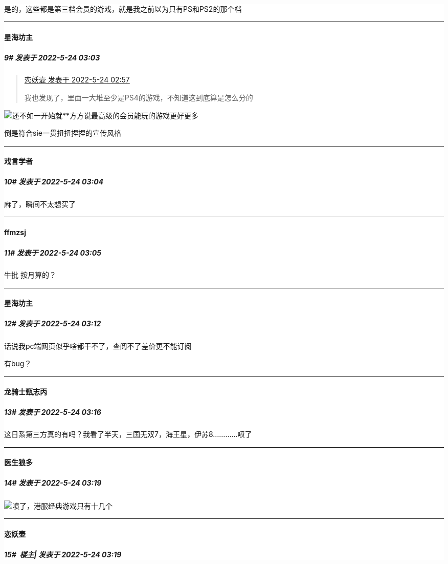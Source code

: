 是的，这些都是第三档会员的游戏，就是我之前以为只有PS和PS2的那个档

*****

####  星海坊主  
##### 9#       发表于 2022-5-24 03:03

<blockquote><a href="httphttps://bbs.saraba1st.com/2b/forum.php?mod=redirect&amp;goto=findpost&amp;pid=55963843&amp;ptid=2071098" target="_blank">恋妖壶 发表于 2022-5-24 02:57</a>

我也发现了，里面一大堆至少是PS4的游戏，不知道这到底算是怎么分的</blockquote>
<img src="https://static.saraba1st.com/image/smiley/face2017/068.png" referrerpolicy="no-referrer">还不如一开始就**方方说最高级的会员能玩的游戏更好更多

倒是符合sie一贯扭扭捏捏的宣传风格

*****

####  戏言学者  
##### 10#       发表于 2022-5-24 03:04

麻了，瞬间不太想买了

*****

####  ffmzsj  
##### 11#       发表于 2022-5-24 03:05

牛批 按月算的？

*****

####  星海坊主  
##### 12#       发表于 2022-5-24 03:12

话说我pc端网页似乎啥都干不了，查阅不了差价更不能订阅

有bug？

*****

####  龙骑士甄志丙  
##### 13#       发表于 2022-5-24 03:16

这日系第三方真的有吗？我看了半天，三国无双7，海王星，伊苏8…………喷了

*****

####  医生狼多  
##### 14#       发表于 2022-5-24 03:19

<img src="https://static.saraba1st.com/image/smiley/face2017/067.png" referrerpolicy="no-referrer">喷了，港服经典游戏只有十几个

*****

####  恋妖壶  
##### 15#         楼主| 发表于 2022-5-24 03:19
